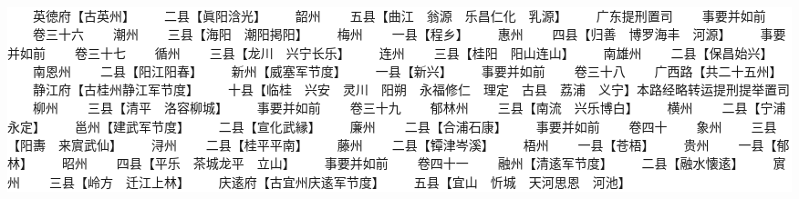 　　英徳府【古英州】
　　二县【眞阳浛光】
　　韶州
　　五县【曲江　翁源　乐昌仁化　乳源】
　　广东提刑置司
　　事要并如前
　　卷三十六
　　潮州
　　三县【海阳　潮阳掲阳】
　　梅州
　　一县【程乡】
　　惠州
　　四县【归善　博罗海丰　河源】
　　事要并如前
　　卷三十七
　　循州
　　三县【龙川　兴宁长乐】
　　连州
　　三县【桂阳　阳山连山】
　　南雄州
　　二县【保昌始兴】
　　南恩州
　　二县【阳江阳春】
　　新州【威塞军节度】
　　一县【新兴】
　　事要并如前
　　卷三十八
　　广西路【共二十五州】
　　静江府【古桂州静江军节度】
　　十县【临桂　兴安　灵川　阳朔　永福修仁　理定　古县　荔浦　义宁】本路经略转运提刑提举置司
　　柳州
　　三县【清平　洛容柳城】
　　事要并如前
　　卷三十九
　　郁林州
　　三县【南流　兴乐博白】
　　横州
　　二县【宁浦永定】
　　邕州【建武军节度】
　　二县【宣化武縁】
　　廉州
　　二县【合浦石康】
　　事要并如前
　　卷四十
　　象州
　　三县【阳夀　来賔武仙】
　　浔州
　　二县【桂平平南】
　　藤州
　　二县【镡津岑溪】
　　梧州
　　一县【苍梧】
　　贵州
　　一县【郁林】
　　昭州
　　四县【平乐　茶城龙平　立山】
　　事要并如前
　　卷四十一
　　融州【清逺军节度】
　　二县【融水懐逺】
　　賔州
　　三县【岭方　迁江上林】
　　庆逺府【古宜州庆逺军节度】
　　五县【宜山　忻城　天河思恩　河池】